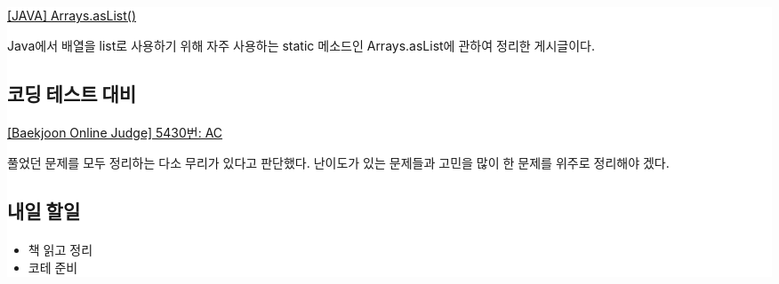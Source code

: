[[JAVA] Arrays.asList()](https://hyeonic.tistory.com/214)

Java에서 배열을 list로 사용하기 위해 자주 사용하는 static 메소드인 Arrays.asList에 관하여 정리한 게시글이다.

## 코딩 테스트 대비

[[Baekjoon Online Judge] 5430번: AC](https://hyeonic.tistory.com/213)

풀었던 문제를 모두 정리하는 다소 무리가 있다고 판단했다. 난이도가 있는 문제들과 고민을 많이 한 문제를 위주로 정리해야 겠다.

## 내일 할일
 - 책 읽고 정리
 - 코테 준비